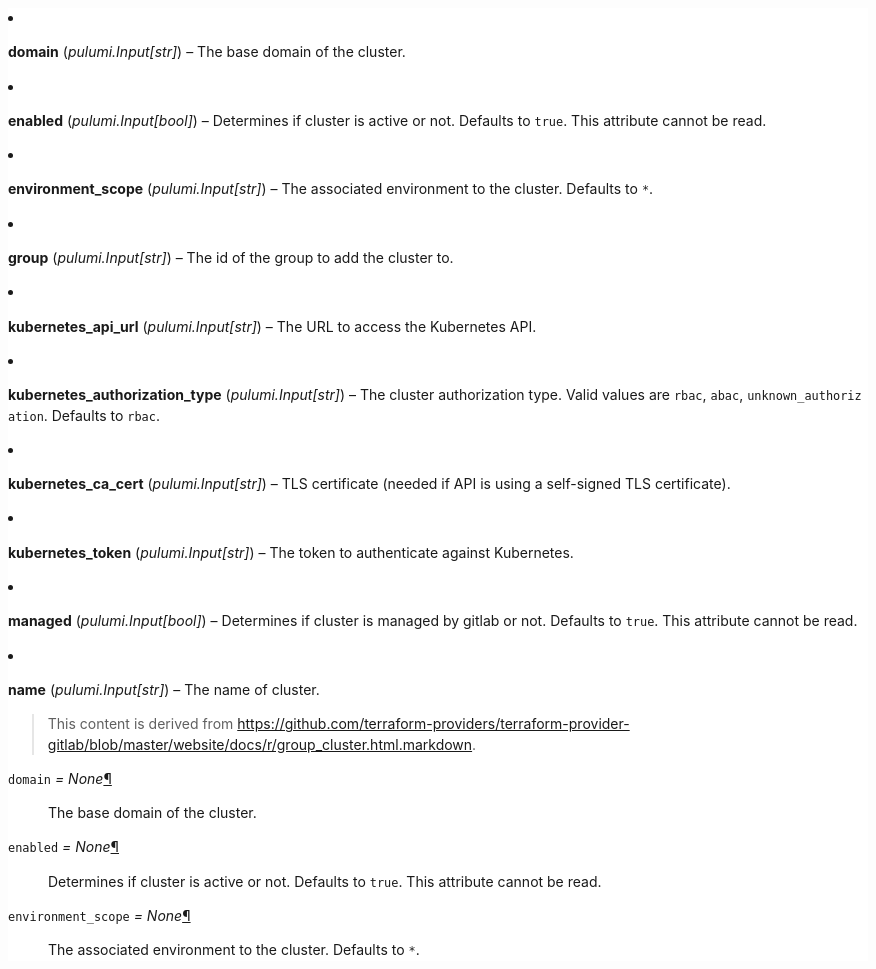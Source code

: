 <li><p><strong>domain</strong> (<em>pulumi.Input</em><em>[</em><em>str</em><em>]</em>) – The base domain of the cluster.</p></li>
<li><p><strong>enabled</strong> (<em>pulumi.Input</em><em>[</em><em>bool</em><em>]</em>) – Determines if cluster is active or not. Defaults to <code class="docutils literal notranslate"><span class="pre">true</span></code>. This attribute cannot be read.</p></li>
<li><p><strong>environment_scope</strong> (<em>pulumi.Input</em><em>[</em><em>str</em><em>]</em>) – The associated environment to the cluster. Defaults to <code class="docutils literal notranslate"><span class="pre">*</span></code>.</p></li>
<li><p><strong>group</strong> (<em>pulumi.Input</em><em>[</em><em>str</em><em>]</em>) – The id of the group to add the cluster to.</p></li>
<li><p><strong>kubernetes_api_url</strong> (<em>pulumi.Input</em><em>[</em><em>str</em><em>]</em>) – The URL to access the Kubernetes API.</p></li>
<li><p><strong>kubernetes_authorization_type</strong> (<em>pulumi.Input</em><em>[</em><em>str</em><em>]</em>) – The cluster authorization type. Valid values are <code class="docutils literal notranslate"><span class="pre">rbac</span></code>, <code class="docutils literal notranslate"><span class="pre">abac</span></code>, <code class="docutils literal notranslate"><span class="pre">unknown_authorization</span></code>. Defaults to <code class="docutils literal notranslate"><span class="pre">rbac</span></code>.</p></li>
<li><p><strong>kubernetes_ca_cert</strong> (<em>pulumi.Input</em><em>[</em><em>str</em><em>]</em>) – TLS certificate (needed if API is using a self-signed TLS certificate).</p></li>
<li><p><strong>kubernetes_token</strong> (<em>pulumi.Input</em><em>[</em><em>str</em><em>]</em>) – The token to authenticate against Kubernetes.</p></li>
<li><p><strong>managed</strong> (<em>pulumi.Input</em><em>[</em><em>bool</em><em>]</em>) – Determines if cluster is managed by gitlab or not. Defaults to <code class="docutils literal notranslate"><span class="pre">true</span></code>. This attribute cannot be read.</p></li>
<li><p><strong>name</strong> (<em>pulumi.Input</em><em>[</em><em>str</em><em>]</em>) – The name of cluster.</p></li>
</ul>
</dd>
</dl>
<blockquote>
<div><p>This content is derived from <a class="reference external" href="https://github.com/terraform-providers/terraform-provider-gitlab/blob/master/website/docs/r/group_cluster.html.markdown">https://github.com/terraform-providers/terraform-provider-gitlab/blob/master/website/docs/r/group_cluster.html.markdown</a>.</p>
</div></blockquote>
<dl class="attribute">
<dt id="pulumi_gitlab.GroupCluster.domain">
<code class="sig-name descname">domain</code><em class="property"> = None</em><a class="headerlink" href="#pulumi_gitlab.GroupCluster.domain" title="Permalink to this definition">¶</a></dt>
<dd><p>The base domain of the cluster.</p>
</dd></dl>

<dl class="attribute">
<dt id="pulumi_gitlab.GroupCluster.enabled">
<code class="sig-name descname">enabled</code><em class="property"> = None</em><a class="headerlink" href="#pulumi_gitlab.GroupCluster.enabled" title="Permalink to this definition">¶</a></dt>
<dd><p>Determines if cluster is active or not. Defaults to <code class="docutils literal notranslate"><span class="pre">true</span></code>. This attribute cannot be read.</p>
</dd></dl>

<dl class="attribute">
<dt id="pulumi_gitlab.GroupCluster.environment_scope">
<code class="sig-name descname">environment_scope</code><em class="property"> = None</em><a class="headerlink" href="#pulumi_gitlab.GroupCluster.environment_scope" title="Permalink to this definition">¶</a></dt>
<dd><p>The associated environment to the cluster. Defaults to <code class="docutils literal notranslate"><span class="pre">*</span></code>.</p>
</dd></dl>
